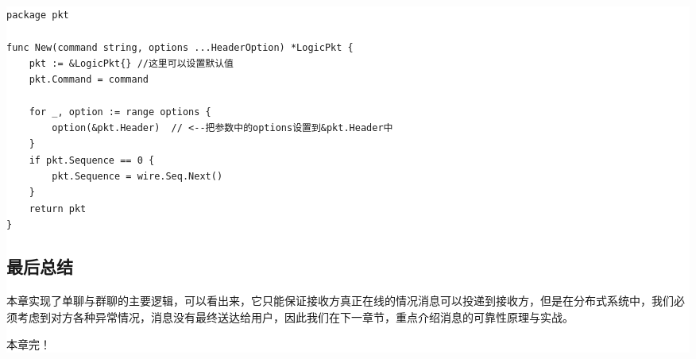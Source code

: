 ```golang
package pkt

func New(command string, options ...HeaderOption) *LogicPkt {
	pkt := &LogicPkt{} //这里可以设置默认值
	pkt.Command = command

	for _, option := range options {
		option(&pkt.Header)  // <--把参数中的options设置到&pkt.Header中
	}
	if pkt.Sequence == 0 {
		pkt.Sequence = wire.Seq.Next()
	}
	return pkt
}
```

## 最后总结

本章实现了单聊与群聊的主要逻辑，可以看出来，它只能保证接收方真正在线的情况消息可以投递到接收方，但是在分布式系统中，我们必须考虑到对方各种异常情况，消息没有最终送达给用户，因此我们在下一章节，重点介绍消息的可靠性原理与实战。

本章完！